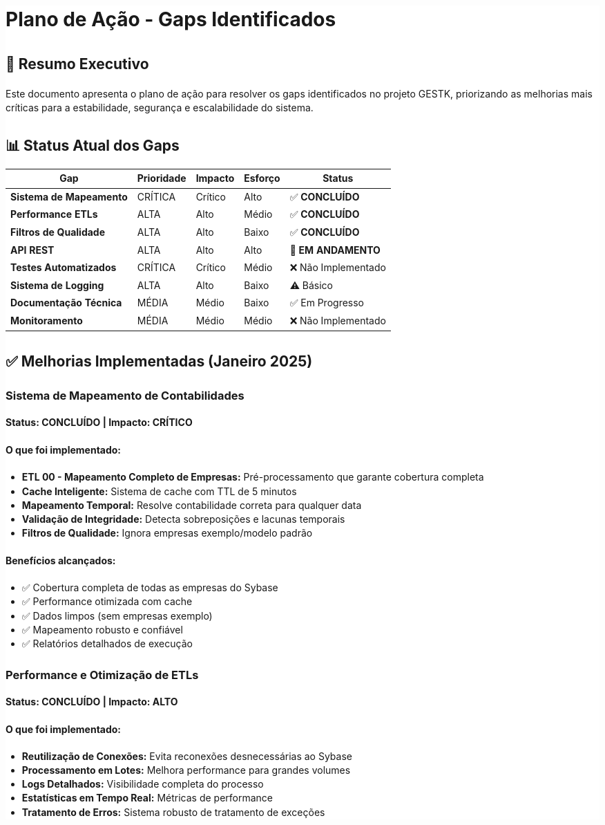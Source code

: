 # Plano de Ação - Gaps Identificados

## 🎯 Resumo Executivo

Este documento apresenta o plano de ação para resolver os gaps identificados no projeto GESTK, priorizando as melhorias mais críticas para a estabilidade, segurança e escalabilidade do sistema.

## 📊 Status Atual dos Gaps

| Gap | Prioridade | Impacto | Esforço | Status |
|-----|------------|---------|---------|--------|
| **Sistema de Mapeamento** | CRÍTICA | Crítico | Alto | ✅ **CONCLUÍDO** |
| **Performance ETLs** | ALTA | Alto | Médio | ✅ **CONCLUÍDO** |
| **Filtros de Qualidade** | ALTA | Alto | Baixo | ✅ **CONCLUÍDO** |
| **API REST** | ALTA | Alto | Alto | 🔄 **EM ANDAMENTO** |
| **Testes Automatizados** | CRÍTICA | Crítico | Médio | ❌ Não Implementado |
| **Sistema de Logging** | ALTA | Alto | Baixo | ⚠️ Básico |
| **Documentação Técnica** | MÉDIA | Médio | Baixo | ✅ Em Progresso |
| **Monitoramento** | MÉDIA | Médio | Médio | ❌ Não Implementado |

## ✅ Melhorias Implementadas (Janeiro 2025)

### Sistema de Mapeamento de Contabilidades
**Status: CONCLUÍDO | Impacto: CRÍTICO**

#### O que foi implementado:
- **ETL 00 - Mapeamento Completo de Empresas:** Pré-processamento que garante cobertura completa
- **Cache Inteligente:** Sistema de cache com TTL de 5 minutos
- **Mapeamento Temporal:** Resolve contabilidade correta para qualquer data
- **Validação de Integridade:** Detecta sobreposições e lacunas temporais
- **Filtros de Qualidade:** Ignora empresas exemplo/modelo padrão

#### Benefícios alcançados:
- ✅ Cobertura completa de todas as empresas do Sybase
- ✅ Performance otimizada com cache
- ✅ Dados limpos (sem empresas exemplo)
- ✅ Mapeamento robusto e confiável
- ✅ Relatórios detalhados de execução

### Performance e Otimização de ETLs
**Status: CONCLUÍDO | Impacto: ALTO**

#### O que foi implementado:
- **Reutilização de Conexões:** Evita reconexões desnecessárias ao Sybase
- **Processamento em Lotes:** Melhora performance para grandes volumes
- **Logs Detalhados:** Visibilidade completa do processo
- **Estatísticas em Tempo Real:** Métricas de performance
- **Tratamento de Erros:** Sistema robusto de tratamento de exceções
